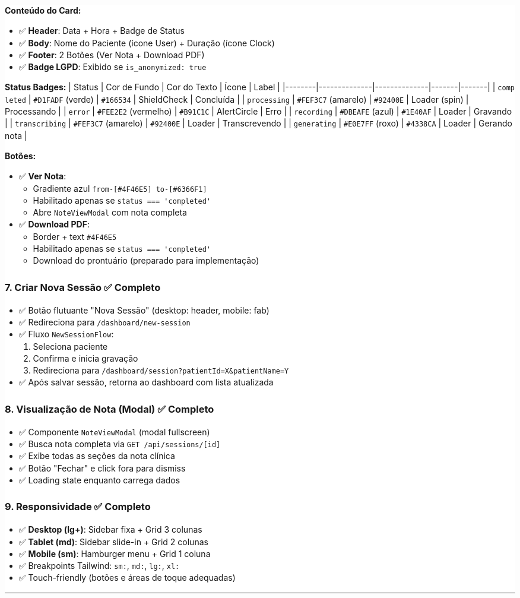 **Conteúdo do Card:**
- ✅ **Header**: Data + Hora + Badge de Status
- ✅ **Body**: Nome do Paciente (ícone User) + Duração (ícone Clock)
- ✅ **Footer**: 2 Botões (Ver Nota + Download PDF)
- ✅ **Badge LGPD**: Exibido se `is_anonymized: true`

**Status Badges:**
| Status | Cor de Fundo | Cor do Texto | Ícone | Label |
|--------|--------------|--------------|-------|-------|
| `completed` | `#D1FADF` (verde) | `#166534` | ShieldCheck | Concluída |
| `processing` | `#FEF3C7` (amarelo) | `#92400E` | Loader (spin) | Processando |
| `error` | `#FEE2E2` (vermelho) | `#B91C1C` | AlertCircle | Erro |
| `recording` | `#DBEAFE` (azul) | `#1E40AF` | Loader | Gravando |
| `transcribing` | `#FEF3C7` (amarelo) | `#92400E` | Loader | Transcrevendo |
| `generating` | `#E0E7FF` (roxo) | `#4338CA` | Loader | Gerando nota |

**Botões:**
- ✅ **Ver Nota**: 
  - Gradiente azul `from-[#4F46E5] to-[#6366F1]`
  - Habilitado apenas se `status === 'completed'`
  - Abre `NoteViewModal` com nota completa
- ✅ **Download PDF**:
  - Border + text `#4F46E5`
  - Habilitado apenas se `status === 'completed'`
  - Download do prontuário (preparado para implementação)

### 7. **Criar Nova Sessão** ✅ Completo
- ✅ Botão flutuante "Nova Sessão" (desktop: header, mobile: fab)
- ✅ Redireciona para `/dashboard/new-session`
- ✅ Fluxo `NewSessionFlow`:
  1. Seleciona paciente
  2. Confirma e inicia gravação
  3. Redireciona para `/dashboard/session?patientId=X&patientName=Y`
- ✅ Após salvar sessão, retorna ao dashboard com lista atualizada

### 8. **Visualização de Nota (Modal)** ✅ Completo
- ✅ Componente `NoteViewModal` (modal fullscreen)
- ✅ Busca nota completa via `GET /api/sessions/[id]`
- ✅ Exibe todas as seções da nota clínica
- ✅ Botão "Fechar" e click fora para dismiss
- ✅ Loading state enquanto carrega dados

### 9. **Responsividade** ✅ Completo
- ✅ **Desktop (lg+)**: Sidebar fixa + Grid 3 colunas
- ✅ **Tablet (md)**: Sidebar slide-in + Grid 2 colunas
- ✅ **Mobile (sm)**: Hamburger menu + Grid 1 coluna
- ✅ Breakpoints Tailwind: `sm:`, `md:`, `lg:`, `xl:`
- ✅ Touch-friendly (botões e áreas de toque adequadas)

---